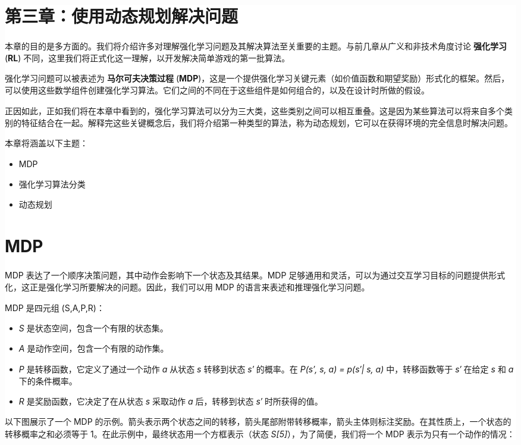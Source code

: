 # 第三章：使用动态规划解决问题

本章的目的是多方面的。我们将介绍许多对理解强化学习问题及其解决算法至关重要的主题。与前几章从广义和非技术角度讨论 **强化学习** (**RL**) 不同，这里我们将正式化这一理解，以开发解决简单游戏的第一批算法。

强化学习问题可以被表述为 **马尔可夫决策过程** (**MDP**)，这是一个提供强化学习关键元素（如价值函数和期望奖励）形式化的框架。然后，可以使用这些数学组件创建强化学习算法。它们之间的不同在于这些组件是如何组合的，以及在设计时所做的假设。

正因如此，正如我们将在本章中看到的，强化学习算法可以分为三大类，这些类别之间可以相互重叠。这是因为某些算法可以将来自多个类别的特征结合在一起。解释完这些关键概念后，我们将介绍第一种类型的算法，称为动态规划，它可以在获得环境的完全信息时解决问题。

本章将涵盖以下主题：

+   MDP

+   强化学习算法分类

+   动态规划

# MDP

MDP 表达了一个顺序决策问题，其中动作会影响下一个状态及其结果。MDP 足够通用和灵活，可以为通过交互学习目标的问题提供形式化，这正是强化学习所要解决的问题。因此，我们可以用 MDP 的语言来表述和推理强化学习问题。

MDP 是四元组 (S,A,P,R)：

+   *S* 是状态空间，包含一个有限的状态集。

+   *A* 是动作空间，包含一个有限的动作集。

+   *P* 是转移函数，它定义了通过一个动作 *a* 从状态 *s* 转移到状态 *s′* 的概率。在 *P(s′, s, a) = p(s′| s, a)* 中，转移函数等于 *s′* 在给定 *s* 和 *a* 下的条件概率。

+   *R* 是奖励函数，它决定了在从状态 *s* 采取动作 *a* 后，转移到状态 *s′* 时所获得的值。

以下图展示了一个 MDP 的示例。箭头表示两个状态之间的转移，箭头尾部附带转移概率，箭头主体则标注奖励。在其性质上，一个状态的转移概率之和必须等于 1。在此示例中，最终状态用一个方框表示（状态 *S[5]*），为了简便，我们将一个 MDP 表示为只有一个动作的情况：
